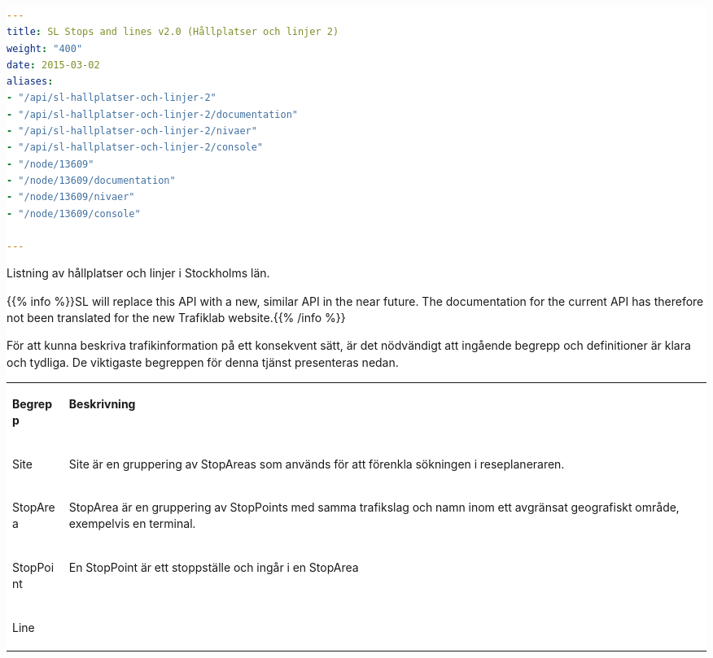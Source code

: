 ```yaml
---
title: SL Stops and lines v2.0 (Hållplatser och linjer 2)
weight: "400"
date: 2015-03-02
aliases:
- "/api/sl-hallplatser-och-linjer-2"
- "/api/sl-hallplatser-och-linjer-2/documentation"
- "/api/sl-hallplatser-och-linjer-2/nivaer"
- "/api/sl-hallplatser-och-linjer-2/console"
- "/node/13609"
- "/node/13609/documentation"
- "/node/13609/nivaer"
- "/node/13609/console"

---
```

Listning av hållplatser och linjer i Stockholms län.

{{% info %}}SL will replace this API with a new, similar API in the near future. The documentation for the current API
has therefore not been translated for the new Trafiklab website.{{% /info %}}

<p>För att kunna beskriva trafikinformation på ett konsekvent sätt, är det nödvändigt att ingående begrepp och definitioner är klara och tydliga. De viktigaste begreppen för denna tjänst presenteras nedan.</p>

<table>
<tbody>
<tr>
<td>
<p><strong>Begrepp</strong></p>
</td>
<td>
<p><strong>Beskrivning</strong></p>
</td>
</tr>
<tr>
<td>
<p>Site</p>
</td>
<td>
<p>Site är en gruppering av StopAreas som används för att förenkla sökningen i reseplaneraren.</p>
</td>
</tr>
<tr>
<td>
<p>StopArea</p>
</td>
<td>
<p>StopArea är en gruppering av StopPoints med samma trafikslag och namn inom ett avgränsat geografiskt område, exempelvis en terminal.</p>
</td>
</tr>
<tr>
<td>
<p>StopPoint</p>
</td>
<td>
<p>En StopPoint är ett stoppställe och ingår i en StopArea</p>
</td>
</tr>
<tr>
<td>
<p>Line</p>